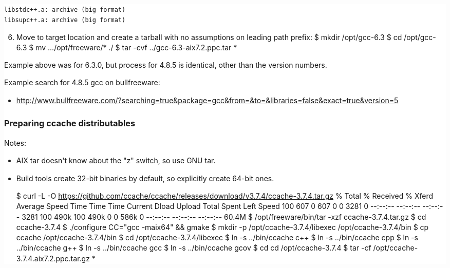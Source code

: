 	libstdc++.a: archive (big format)
	libsupc++.a: archive (big format)
6. Move to target location and create a tarball with no assumptions on leading
path prefix:
        $ mkdir /opt/gcc-6.3
	$ cd /opt/gcc-6.3
	$ mv .../opt/freeware/* ./
	$ tar -cvf ../gcc-6.3-aix7.2.ppc.tar *


Example above was for 6.3.0, but process for 4.8.5 is identical, other than
the version numbers.

Example search for 4.8.5 gcc on bullfreeware:
- http://www.bullfreeware.com/?searching=true&package=gcc&from=&to=&libraries=false&exact=true&version=5

### Preparing ccache distributables

Notes:
- AIX tar doesn't know about the "z" switch, so use GNU tar.
- Build tools create 32-bit binaries by default, so explicitly create 64-bit
  ones.

	$ curl -L -O https://github.com/ccache/ccache/releases/download/v3.7.4/ccache-3.7.4.tar.gz
	  % Total    % Received % Xferd  Average Speed   Time    Time     Time  Current
					 Dload  Upload   Total   Spent    Left  Speed
	100   607    0   607    0     0   3281      0 --:--:-- --:--:-- --:--:--  3281
	100  490k  100  490k    0     0   586k      0 --:--:-- --:--:-- --:--:-- 60.4M
	$ /opt/freeware/bin/tar -xzf ccache-3.7.4.tar.gz
	$ cd ccache-3.7.4
	$ ./configure CC="gcc -maix64" && gmake
	$ mkdir -p /opt/ccache-3.7.4/libexec /opt/ccache-3.7.4/bin
	$ cp ccache /opt/ccache-3.7.4/bin
	$ cd /opt/ccache-3.7.4/libexec
	$ ln -s ../bin/ccache c++
	$ ln -s ../bin/ccache cpp
	$ ln -s ../bin/ccache g++
	$ ln -s ../bin/ccache gcc
	$ ln -s ../bin/ccache gcov
	$ cd cd /opt/ccache-3.7.4
	$ tar -cf /opt/ccache-3.7.4.aix7.2.ppc.tar.gz *
